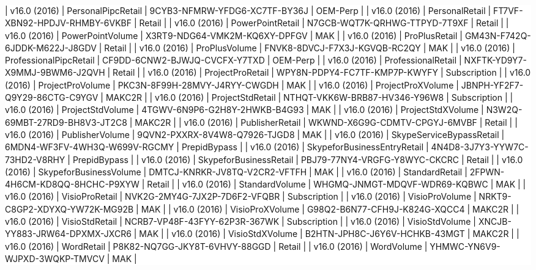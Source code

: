 | v16.0 (2016)   | PersonalPipcRetail          | 9CYB3-NFMRW-YFDG6-XC7TF-BY36J | OEM-Perp     |
| v16.0 (2016)   | PersonalRetail              | FT7VF-XBN92-HPDJV-RHMBY-6VKBF | Retail       |
| v16.0 (2016)   | PowerPointRetail            | N7GCB-WQT7K-QRHWG-TTPYD-7T9XF | Retail       |
| v16.0 (2016)   | PowerPointVolume            | X3RT9-NDG64-VMK2M-KQ6XY-DPFGV | MAK          |
| v16.0 (2016)   | ProPlusRetail               | GM43N-F742Q-6JDDK-M622J-J8GDV | Retail       |
| v16.0 (2016)   | ProPlusVolume               | FNVK8-8DVCJ-F7X3J-KGVQB-RC2QY | MAK          |
| v16.0 (2016)   | ProfessionalPipcRetail      | CF9DD-6CNW2-BJWJQ-CVCFX-Y7TXD | OEM-Perp     |
| v16.0 (2016)   | ProfessionalRetail          | NXFTK-YD9Y7-X9MMJ-9BWM6-J2QVH | Retail       |
| v16.0 (2016)   | ProjectProRetail            | WPY8N-PDPY4-FC7TF-KMP7P-KWYFY | Subscription |
| v16.0 (2016)   | ProjectProVolume            | PKC3N-8F99H-28MVY-J4RYY-CWGDH | MAK          |
| v16.0 (2016)   | ProjectProXVolume           | JBNPH-YF2F7-Q9Y29-86CTG-C9YGV | MAKC2R       |
| v16.0 (2016)   | ProjectStdRetail            | NTHQT-VKK6W-BRB87-HV346-Y96W8 | Subscription |
| v16.0 (2016)   | ProjectStdVolume            | 4TGWV-6N9P6-G2H8Y-2HWKB-B4G93 | MAK          |
| v16.0 (2016)   | ProjectStdXVolume           | N3W2Q-69MBT-27RD9-BH8V3-JT2C8 | MAKC2R       |
| v16.0 (2016)   | PublisherRetail             | WKWND-X6G9G-CDMTV-CPGYJ-6MVBF | Retail       |
| v16.0 (2016)   | PublisherVolume             | 9QVN2-PXXRX-8V4W8-Q7926-TJGD8 | MAK          |
| v16.0 (2016)   | SkypeServiceBypassRetail    | 6MDN4-WF3FV-4WH3Q-W699V-RGCMY | PrepidBypass |
| v16.0 (2016)   | SkypeforBusinessEntryRetail | 4N4D8-3J7Y3-YYW7C-73HD2-V8RHY | PrepidBypass |
| v16.0 (2016)   | SkypeforBusinessRetail      | PBJ79-77NY4-VRGFG-Y8WYC-CKCRC | Retail       |
| v16.0 (2016)   | SkypeforBusinessVolume      | DMTCJ-KNRKR-JV8TQ-V2CR2-VFTFH | MAK          |
| v16.0 (2016)   | StandardRetail              | 2FPWN-4H6CM-KD8QQ-8HCHC-P9XYW | Retail       |
| v16.0 (2016)   | StandardVolume              | WHGMQ-JNMGT-MDQVF-WDR69-KQBWC | MAK          |
| v16.0 (2016)   | VisioProRetail              | NVK2G-2MY4G-7JX2P-7D6F2-VFQBR | Subscription |
| v16.0 (2016)   | VisioProVolume              | NRKT9-C8GP2-XDYXQ-YW72K-MG92B | MAK          |
| v16.0 (2016)   | VisioProXVolume             | G98Q2-B6N77-CFH9J-K824G-XQCC4 | MAKC2R       |
| v16.0 (2016)   | VisioStdRetail              | NCRB7-VP48F-43FYY-62P3R-367WK | Subscription |
| v16.0 (2016)   | VisioStdVolume              | XNCJB-YY883-JRW64-DPXMX-JXCR6 | MAK          |
| v16.0 (2016)   | VisioStdXVolume             | B2HTN-JPH8C-J6Y6V-HCHKB-43MGT | MAKC2R       |
| v16.0 (2016)   | WordRetail                  | P8K82-NQ7GG-JKY8T-6VHVY-88GGD | Retail       |
| v16.0 (2016)   | WordVolume                  | YHMWC-YN6V9-WJPXD-3WQKP-TMVCV | MAK          |
